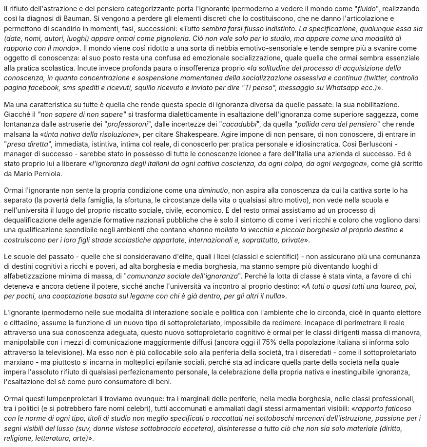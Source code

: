 Il rifiuto dell'astrazione e del pensiero categorizzante porta l'ignorante ipermoderno a vedere il mondo come "*fluido*", realizzando così la diagnosi di Bauman. Si vengono a perdere gli elementi discreti che lo costituiscono, che ne danno l'articolazione e permettono di scandirlo in momenti, fasi, successioni: «*Tutto sembra farsi flusso indistinto. La specificazione, qualunque essa sia (date, nomi, autori, luoghi) appare ormai come pignoleria. Ciò non vale solo per lo studio, ma appare come una modalità di rapporto con il mondo*». Il mondo viene così ridotto a una sorta di nebbia emotivo-sensoriale e tende sempre più a svanire come oggetto di conoscenza: al suo posto resta una confusa ed emozionale socializzazione, quale quella che ormai sembra essenziale alla pratica scolastica. Incute invece profonda paura o insofferenza proprio «*la solitudine del processo di acquisizione della conoscenza, in quanto concentrazione e sospensione momentanea della socializzazione ossessiva e continua (twitter, controllo pagina facebook, sms spediti e ricevuti, squillo ricevuto e inviato per dire "Ti penso", messaggio su Whatsapp ecc.)*».

Ma una caratteristica su tutte è quella che rende questa specie di ignoranza diversa da quelle passate: la sua nobilitazione. Giacché il *"non sapere di non sapere"* si trasforma dialetticamente in esaltazione dell'ignoranza come superiore saggezza, come lontananza dalle astruserie dei "*professoroni*", dalle incertezze dei "*cacadubbi*", da quella "*pallida cera del pensiero*" che rende malsana la «*tinta nativa della risoluzione*», per citare Shakespeare. Agire impone di non pensare, di non conoscere, di entrare in "*presa diretta*", immediata, istintiva, intima col reale, di conoscerlo per pratica personale e idiosincratica. Così Berlusconi - manager di successo - sarebbe stato in possesso di tutte le conoscenze idonee a fare dell'Italia una azienda di successo. Ed è stato proprio lui a liberare «*l'ignoranza degli italiani da ogni cattiva coscienza, da ogni colpa, da ogni vergogna*», come già scritto da Mario Perniola.

Ormai l'ignorante non sente la propria condizione come una *diminutio*, non aspira alla conoscenza da cui la cattiva sorte lo ha separato (la povertà della famiglia, la sfortuna, le circostanze della vita o qualsiasi altro motivo), non vede nella scuola e nell'università il luogo del proprio riscatto sociale, civile, economico. E del resto ormai assistiamo ad un processo di dequalificazione delle agenzie formative nazionali pubbliche che è solo il sintomo di come i veri ricchi e coloro che vogliono darsi una qualificazione spendibile negli ambienti che contano «*hanno mollato la vecchia e piccola borghesia al proprio destino e costruiscono per i loro figli strade scolastiche appartate, internazionali e, soprattutto, private*».

Le scuole del passato - quelle che si consideravano d'élite, quali i licei (classici e scientifici) - non assicurano più una comunanza di destini cognitivi a ricchi e poveri, ad alta borghesia e media borghesia, ma stanno sempre più diventando luoghi di alfabetizzazione minima di massa, di "*comunanza sociale dell'ignoranza*". Perché la lotta di classe è stata vinta, a favore di chi deteneva e ancora detiene il potere, sicché anche l'università va incontro al proprio destino: «*A tutti o quasi tutti una laurea, poi, per pochi, una cooptazione basata sul legame con chi è già dentro, per gli altri il nulla*».

L'ignorante ipermoderno nelle sue modalità di interazione sociale e politica con l'ambiente che lo circonda, cioè in quanto elettore e cittadino, assume la funzione di un nuovo tipo di sottoproletariato, impossibile da redimere. Incapace di perimetrare il reale attraverso una sua conoscenza adeguata, questo nuovo sottoproletario cognitivo è ormai per le classi dirigenti massa di manovra, manipolabile con i mezzi di comunicazione maggiormente diffusi (ancora oggi il 75% della popolazione italiana si informa solo attraverso la televisione). Ma esso non è più collocabile solo alla periferia della società, tra i diseredati - come il sottoproletariato marxiano - ma piuttosto si incarna in molteplici epifanie sociali, perché sta ad indicare quella parte della società nella quale impera l'assoluto rifiuto di qualsiasi perfezionamento personale, la celebrazione della propria nativa e inestinguibile ignoranza, l'esaltazione del sé come puro consumatore di beni.

Ormai questi lumpenproletari li troviamo ovunque: tra i marginali delle periferie, nella media borghesia, nelle classi professionali, tra i politici (e si potrebbero fare nomi celebri), tutti accomunati e ammaliati dagli stessi armamentari visibili: «*rapporto faticoso con le norme di ogni tipo, titoli di studio non meglio specificati o raccattati nei sottoboschi mrcenari dell'istruzione, passione per i segni visibili del lusso (suv, donne vistose sottobraccio eccetera), disinteresse a tutto ciò che non sia solo materiale (diritto, religione, letteratura, arte)*».
